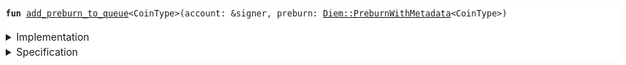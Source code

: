 
<pre><code><b>fun</b> <a href="Diem.md#0x1_Diem_add_preburn_to_queue">add_preburn_to_queue</a>&lt;CoinType&gt;(account: &signer, preburn: <a href="Diem.md#0x1_Diem_PreburnWithMetadata">Diem::PreburnWithMetadata</a>&lt;CoinType&gt;)
</code></pre>



<details><summary>Implementation</summary></details>

<details>
<summary>Specification</summary>



<pre><code><b>pragma</b> opaque;
<a name="0x1_Diem_account_addr$102"></a>
<b>let</b> account_addr = <a href="../../../../../../move-stdlib/docs/Signer.md#0x1_Signer_spec_address_of">Signer::spec_address_of</a>(account);
<a name="0x1_Diem_preburns$103"></a>
